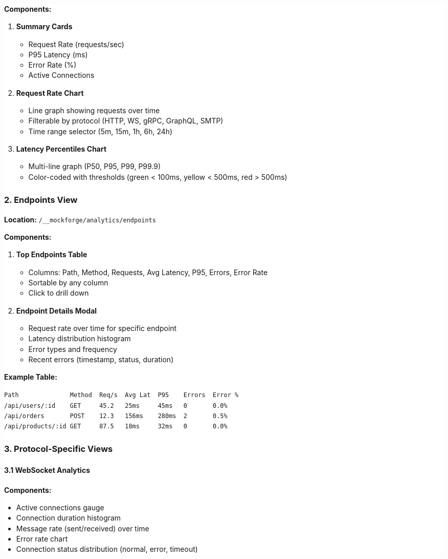 ```
```

**Components:**

1. **Summary Cards**
   - Request Rate (requests/sec)
   - P95 Latency (ms)
   - Error Rate (%)
   - Active Connections

2. **Request Rate Chart**
   - Line graph showing requests over time
   - Filterable by protocol (HTTP, WS, gRPC, GraphQL, SMTP)
   - Time range selector (5m, 15m, 1h, 6h, 24h)

3. **Latency Percentiles Chart**
   - Multi-line graph (P50, P95, P99, P99.9)
   - Color-coded with thresholds (green < 100ms, yellow < 500ms, red > 500ms)

### 2. Endpoints View

**Location:** `/__mockforge/analytics/endpoints`

**Components:**

1. **Top Endpoints Table**
   - Columns: Path, Method, Requests, Avg Latency, P95, Errors, Error Rate
   - Sortable by any column
   - Click to drill down

2. **Endpoint Details Modal**
   - Request rate over time for specific endpoint
   - Latency distribution histogram
   - Error types and frequency
   - Recent errors (timestamp, status, duration)

**Example Table:**
```
Path              Method  Req/s  Avg Lat  P95    Errors  Error %
/api/users/:id    GET     45.2   25ms     45ms   0       0.0%
/api/orders       POST    12.3   156ms    280ms  2       0.5%
/api/products/:id GET     87.5   18ms     32ms   0       0.0%
```

### 3. Protocol-Specific Views

#### 3.1 WebSocket Analytics

**Components:**
- Active connections gauge
- Connection duration histogram
- Message rate (sent/received) over time
- Error rate chart
- Connection status distribution (normal, error, timeout)
